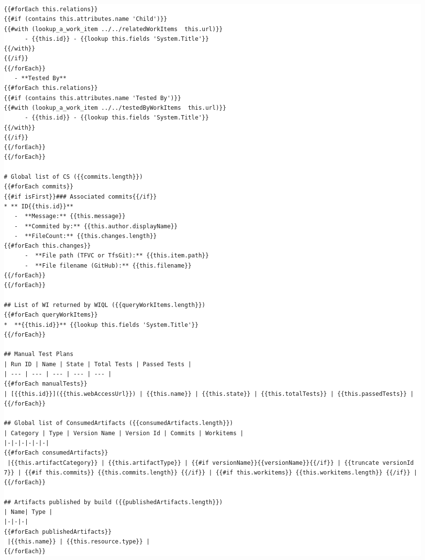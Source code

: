 ```
{{#forEach this.relations}}
{{#if (contains this.attributes.name 'Child')}}
{{#with (lookup_a_work_item ../../relatedWorkItems  this.url)}}
      - {{this.id}} - {{lookup this.fields 'System.Title'}}
{{/with}}
{{/if}}
{{/forEach}}
   - **Tested By**
{{#forEach this.relations}}
{{#if (contains this.attributes.name 'Tested By')}}
{{#with (lookup_a_work_item ../../testedByWorkItems  this.url)}}
      - {{this.id}} - {{lookup this.fields 'System.Title'}}
{{/with}}
{{/if}}
{{/forEach}}
{{/forEach}}

# Global list of CS ({{commits.length}})
{{#forEach commits}}
{{#if isFirst}}### Associated commits{{/if}}
* ** ID{{this.id}}**
   -  **Message:** {{this.message}}
   -  **Commited by:** {{this.author.displayName}}
   -  **FileCount:** {{this.changes.length}}
{{#forEach this.changes}}
      -  **File path (TFVC or TfsGit):** {{this.item.path}}
      -  **File filename (GitHub):** {{this.filename}}
{{/forEach}}
{{/forEach}}

## List of WI returned by WIQL ({{queryWorkItems.length}})
{{#forEach queryWorkItems}}
*  **{{this.id}}** {{lookup this.fields 'System.Title'}}
{{/forEach}}

## Manual Test Plans
| Run ID | Name | State | Total Tests | Passed Tests |
| --- | --- | --- | --- | --- |
{{#forEach manualTests}}
| [{{this.id}}]({{this.webAccessUrl}}) | {{this.name}} | {{this.state}} | {{this.totalTests}} | {{this.passedTests}} |
{{/forEach}}

## Global list of ConsumedArtifacts ({{consumedArtifacts.length}})
| Category | Type | Version Name | Version Id | Commits | Workitems |
|-|-|-|-|-|-|
{{#forEach consumedArtifacts}}
 |{{this.artifactCategory}} | {{this.artifactType}} | {{#if versionName}}{{versionName}}{{/if}} | {{truncate versionId 7}} | {{#if this.commits}} {{this.commits.length}} {{/if}} | {{#if this.workitems}} {{this.workitems.length}} {{/if}} |
{{/forEach}}

## Artifacts published by build ({{publishedArtifacts.length}})
| Name| Type |
|-|-|-|
{{#forEach publishedArtifacts}}
 |{{this.name}} | {{this.resource.type}} | 
{{/forEach}}

```
